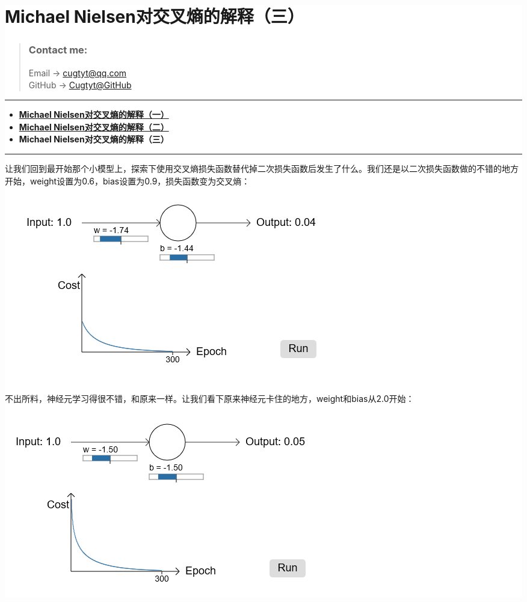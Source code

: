# **Michael Nielsen对交叉熵的解释（三）**

> ### Contact me:  
> Email -> <cugtyt@qq.com>  
> GitHub -> [Cugtyt@GitHub](https://github.com/Cugtyt)

---

- [**Michael Nielsen对交叉熵的解释（一）**](https://cugtyt.github.io/blog/ml-data/2018/201802092000)
- [**Michael Nielsen对交叉熵的解释（二）**](https://cugtyt.github.io/blog/ml-data/2018/201802092106)
- **Michael Nielsen对交叉熵的解释（三）**

---

让我们回到最开始那个小模型上，探索下使用交叉熵损失函数替代掉二次损失函数后发生了什么。我们还是以二次损失函数做的不错的地方开始，weight设置为0.6，bias设置为0.9，损失函数变为交叉熵：

![](R/cross-entropy6.png)

不出所料，神经元学习得很不错，和原来一样。让我们看下原来神经元卡住的地方，weight和bias从2.0开始：

![](R/cross-entropy7.png)
